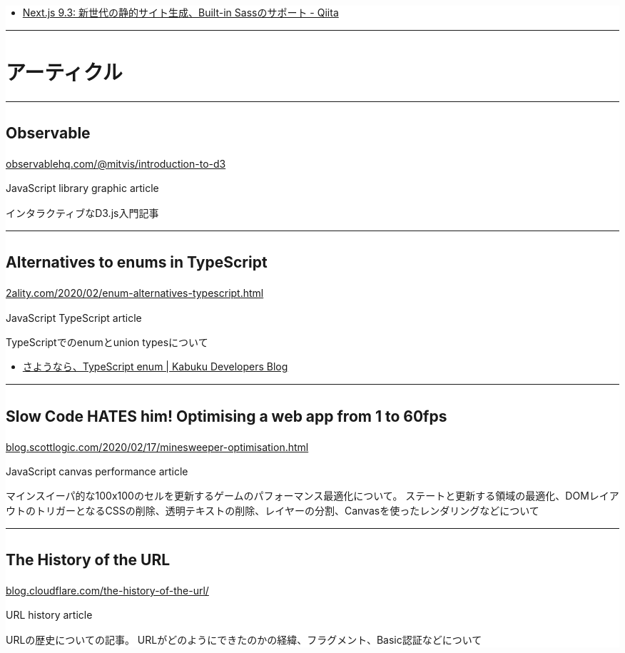 - [Next.js 9.3: 新世代の静的サイト生成、Built-in Sassのサポート - Qiita](https://qiita.com/mottox2/items/5f01015e74c55c4df1be "Next.js 9.3: 新世代の静的サイト生成、Built-in Sassのサポート - Qiita")

----
<h1 class="site-genre">アーティクル</h1>

----

## Observable
[observablehq.com/@mitvis/introduction-to-d3](https://observablehq.com/@mitvis/introduction-to-d3 "Observable")
<p class="jser-tags jser-tag-icon"><span class="jser-tag">JavaScript</span> <span class="jser-tag">library</span> <span class="jser-tag">graphic</span> <span class="jser-tag">article</span></p>

インタラクティブなD3.js入門記事


----

## Alternatives to enums in TypeScript
[2ality.com/2020/02/enum-alternatives-typescript.html](https://2ality.com/2020/02/enum-alternatives-typescript.html "Alternatives to enums in TypeScript")
<p class="jser-tags jser-tag-icon"><span class="jser-tag">JavaScript</span> <span class="jser-tag">TypeScript</span> <span class="jser-tag">article</span></p>

TypeScriptでのenumとunion typesについて

- [さようなら、TypeScript enum | Kabuku Developers Blog](https://www.kabuku.co.jp/developers/good-bye-typescript-enum "さようなら、TypeScript enum | Kabuku Developers Blog")

----

## Slow Code HATES him! Optimising a web app from 1 to 60fps
[blog.scottlogic.com/2020/02/17/minesweeper-optimisation.html](https://blog.scottlogic.com/2020/02/17/minesweeper-optimisation.html "Slow Code HATES him! Optimising a web app from 1 to 60fps")
<p class="jser-tags jser-tag-icon"><span class="jser-tag">JavaScript</span> <span class="jser-tag">canvas</span> <span class="jser-tag">performance</span> <span class="jser-tag">article</span></p>

マインスイーパ的な100x100のセルを更新するゲームのパフォーマンス最適化について。
ステートと更新する領域の最適化、DOMレイアウトのトリガーとなるCSSの削除、透明テキストの削除、レイヤーの分割、Canvasを使ったレンダリングなどについて


----

## The History of the URL
[blog.cloudflare.com/the-history-of-the-url/](https://blog.cloudflare.com/the-history-of-the-url/ "The History of the URL")
<p class="jser-tags jser-tag-icon"><span class="jser-tag">URL</span> <span class="jser-tag">history</span> <span class="jser-tag">article</span></p>

URLの歴史についての記事。
URLがどのようにできたのかの経緯、フラグメント、Basic認証などについて
